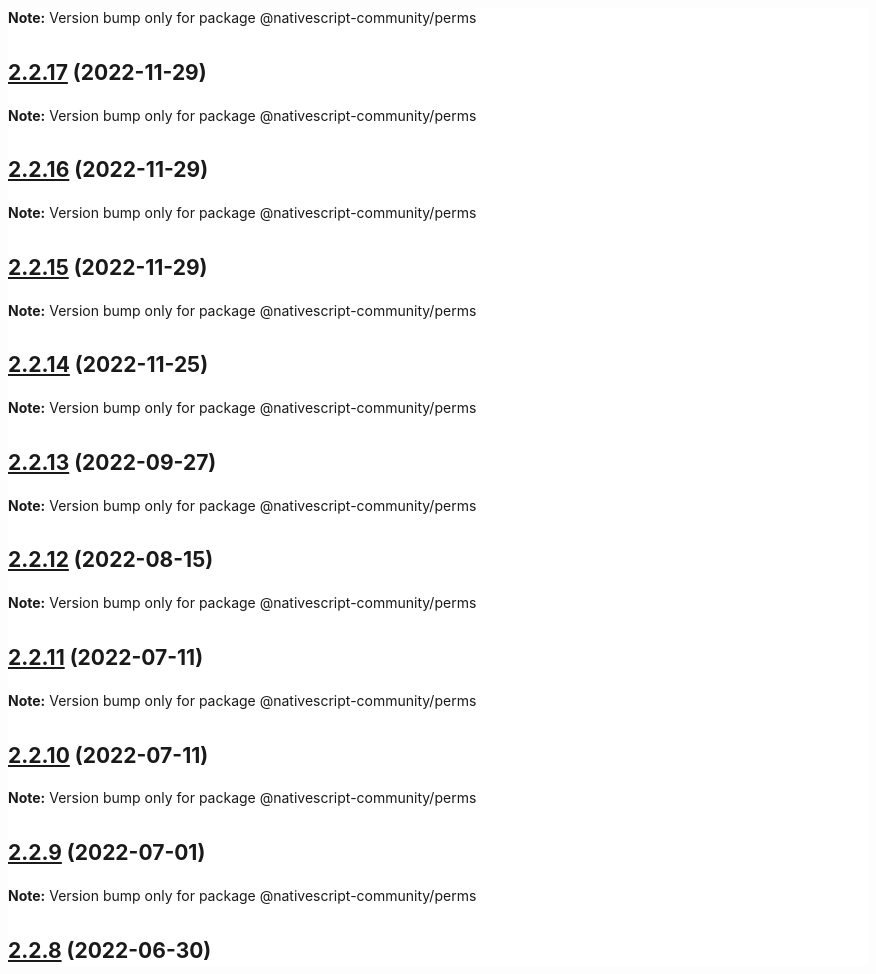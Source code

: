 **Note:** Version bump only for package @nativescript-community/perms

## [2.2.17](https://github.com/nativescript-community/perms/compare/v2.2.16...v2.2.17) (2022-11-29)

**Note:** Version bump only for package @nativescript-community/perms

## [2.2.16](https://github.com/nativescript-community/perms/compare/v2.2.15...v2.2.16) (2022-11-29)

**Note:** Version bump only for package @nativescript-community/perms

## [2.2.15](https://github.com/nativescript-community/perms/compare/v2.2.14...v2.2.15) (2022-11-29)

**Note:** Version bump only for package @nativescript-community/perms

## [2.2.14](https://github.com/nativescript-community/perms/compare/v2.2.13...v2.2.14) (2022-11-25)

**Note:** Version bump only for package @nativescript-community/perms

## [2.2.13](https://github.com/nativescript-community/perms/compare/v2.2.12...v2.2.13) (2022-09-27)

**Note:** Version bump only for package @nativescript-community/perms

## [2.2.12](https://github.com/nativescript-community/perms/compare/v2.2.11...v2.2.12) (2022-08-15)

**Note:** Version bump only for package @nativescript-community/perms

## [2.2.11](https://github.com/nativescript-community/perms/compare/v2.2.9...v2.2.11) (2022-07-11)

**Note:** Version bump only for package @nativescript-community/perms

## [2.2.10](https://github.com/nativescript-community/perms/compare/v2.2.9...v2.2.10) (2022-07-11)

**Note:** Version bump only for package @nativescript-community/perms

## [2.2.9](https://github.com/nativescript-community/perms/compare/v2.2.8...v2.2.9) (2022-07-01)

**Note:** Version bump only for package @nativescript-community/perms

## [2.2.8](https://github.com/nativescript-community/perms/compare/v2.2.7...v2.2.8) (2022-06-30)
